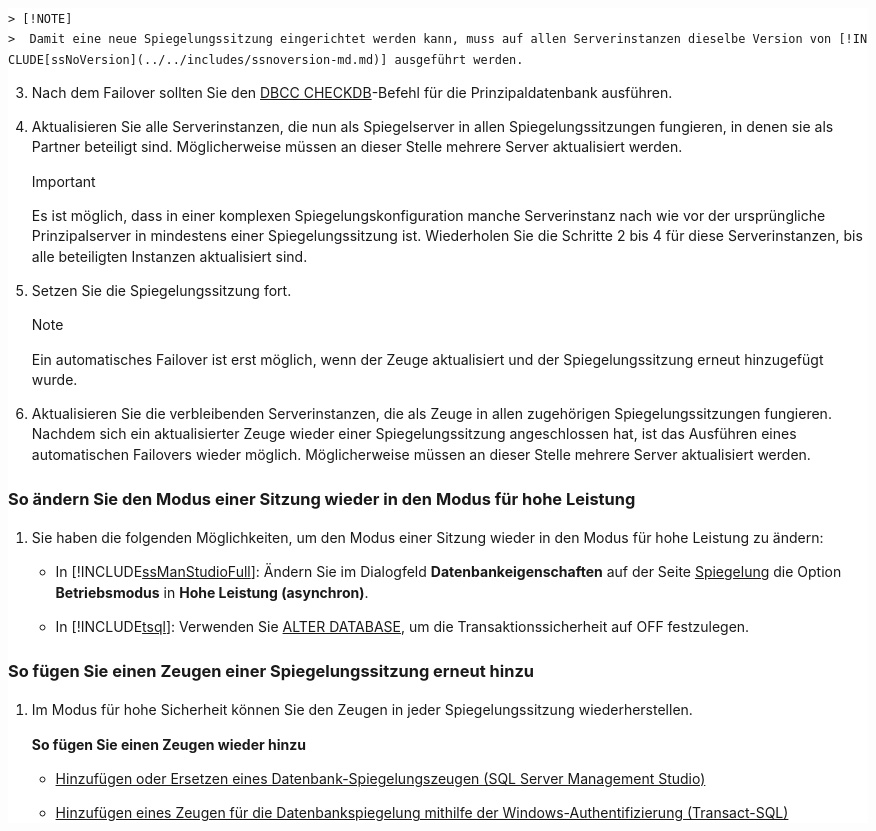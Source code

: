     > [!NOTE]  
    >  Damit eine neue Spiegelungssitzung eingerichtet werden kann, muss auf allen Serverinstanzen dieselbe Version von [!INCLUDE[ssNoVersion](../../includes/ssnoversion-md.md)] ausgeführt werden.  
  
3.  Nach dem Failover sollten Sie den [DBCC CHECKDB](../../t-sql/database-console-commands/dbcc-checkdb-transact-sql.md)-Befehl für die Prinzipaldatenbank ausführen.  
  
4.  Aktualisieren Sie alle Serverinstanzen, die nun als Spiegelserver in allen Spiegelungssitzungen fungieren, in denen sie als Partner beteiligt sind. Möglicherweise müssen an dieser Stelle mehrere Server aktualisiert werden.  
  
    > [!IMPORTANT]  
    >  Es ist möglich, dass in einer komplexen Spiegelungskonfiguration manche Serverinstanz nach wie vor der ursprüngliche Prinzipalserver in mindestens einer Spiegelungssitzung ist. Wiederholen Sie die Schritte 2 bis 4 für diese Serverinstanzen, bis alle beteiligten Instanzen aktualisiert sind.  
  
5.  Setzen Sie die Spiegelungssitzung fort.  
  
    > [!NOTE]  
    >  Ein automatisches Failover ist erst möglich, wenn der Zeuge aktualisiert und der Spiegelungssitzung erneut hinzugefügt wurde.  
  
6.  Aktualisieren Sie die verbleibenden Serverinstanzen, die als Zeuge in allen zugehörigen Spiegelungssitzungen fungieren. Nachdem sich ein aktualisierter Zeuge wieder einer Spiegelungssitzung angeschlossen hat, ist das Ausführen eines automatischen Failovers wieder möglich. Möglicherweise müssen an dieser Stelle mehrere Server aktualisiert werden.  
  
### So ändern Sie den Modus einer Sitzung wieder in den Modus für hohe Leistung  
  
1.  Sie haben die folgenden Möglichkeiten, um den Modus einer Sitzung wieder in den Modus für hohe Leistung zu ändern:  
  
    -   In [!INCLUDE[ssManStudioFull](../../includes/ssmanstudiofull-md.md)]: Ändern Sie im Dialogfeld **Datenbankeigenschaften** auf der Seite [Spiegelung](../../relational-databases/databases/database-properties-mirroring-page.md) die Option **Betriebsmodus** in **Hohe Leistung (asynchron)**.  
  
    -   In [!INCLUDE[tsql](../../includes/tsql-md.md)]: Verwenden Sie [ALTER DATABASE](../Topic/ALTER%20DATABASE%20Database%20Mirroring%20\(Transact-SQL\).md), um die Transaktionssicherheit auf OFF festzulegen.  
  
### So fügen Sie einen Zeugen einer Spiegelungssitzung erneut hinzu  
  
1.  Im Modus für hohe Sicherheit können Sie den Zeugen in jeder Spiegelungssitzung wiederherstellen.  
  
     **So fügen Sie einen Zeugen wieder hinzu**  
  
    -   [Hinzufügen oder Ersetzen eines Datenbank-Spiegelungszeugen &#40;SQL Server Management Studio&#41;](../../database-engine/database-mirroring/add-or-replace-a-database-mirroring-witness-sql-server-management-studio.md)  
  
    -   [Hinzufügen eines Zeugen für die Datenbankspiegelung mithilfe der Windows-Authentifizierung &#40;Transact-SQL&#41;](../../database-engine/database-mirroring/add-a-database-mirroring-witness-using-windows-authentication-transact-sql.md)  
  